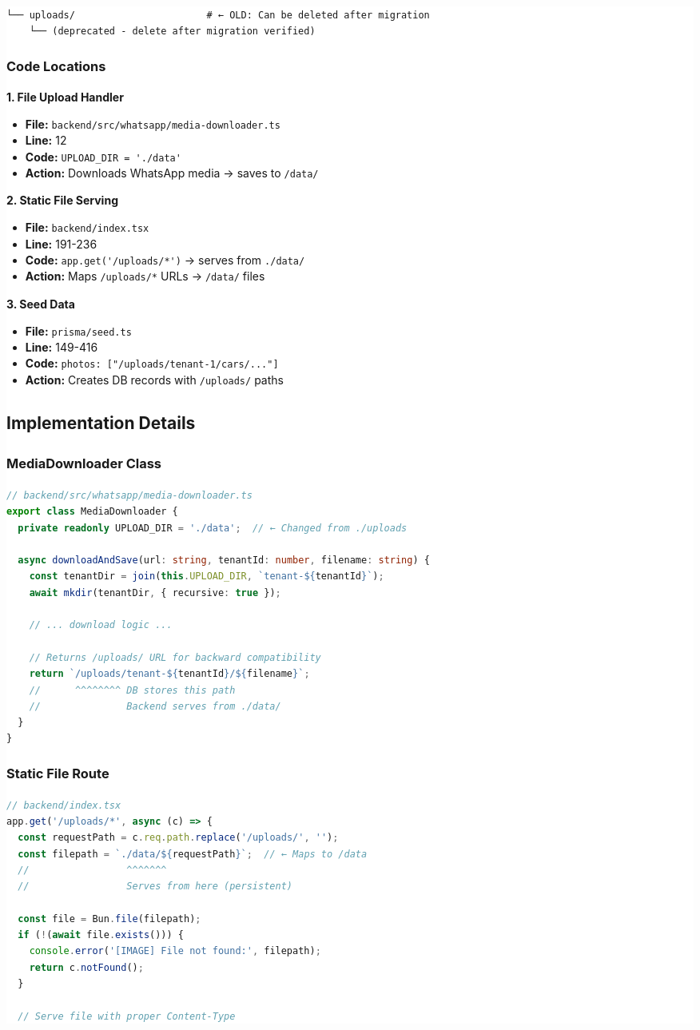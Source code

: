 ```
└── uploads/                       # ← OLD: Can be deleted after migration
    └── (deprecated - delete after migration verified)
```

### Code Locations

**1. File Upload Handler**
- **File:** `backend/src/whatsapp/media-downloader.ts`
- **Line:** 12
- **Code:** `UPLOAD_DIR = './data'`
- **Action:** Downloads WhatsApp media → saves to `/data/`

**2. Static File Serving**
- **File:** `backend/index.tsx`
- **Line:** 191-236
- **Code:** `app.get('/uploads/*')` → serves from `./data/`
- **Action:** Maps `/uploads/*` URLs → `/data/` files

**3. Seed Data**
- **File:** `prisma/seed.ts`
- **Line:** 149-416
- **Code:** `photos: ["/uploads/tenant-1/cars/..."]`
- **Action:** Creates DB records with `/uploads/` paths

## Implementation Details

### MediaDownloader Class

```typescript
// backend/src/whatsapp/media-downloader.ts
export class MediaDownloader {
  private readonly UPLOAD_DIR = './data';  // ← Changed from ./uploads

  async downloadAndSave(url: string, tenantId: number, filename: string) {
    const tenantDir = join(this.UPLOAD_DIR, `tenant-${tenantId}`);
    await mkdir(tenantDir, { recursive: true });

    // ... download logic ...

    // Returns /uploads/ URL for backward compatibility
    return `/uploads/tenant-${tenantId}/${filename}`;
    //      ^^^^^^^^ DB stores this path
    //               Backend serves from ./data/
  }
}
```

### Static File Route

```typescript
// backend/index.tsx
app.get('/uploads/*', async (c) => {
  const requestPath = c.req.path.replace('/uploads/', '');
  const filepath = `./data/${requestPath}`;  // ← Maps to /data
  //                 ^^^^^^^
  //                 Serves from here (persistent)

  const file = Bun.file(filepath);
  if (!(await file.exists())) {
    console.error('[IMAGE] File not found:', filepath);
    return c.notFound();
  }

  // Serve file with proper Content-Type
```